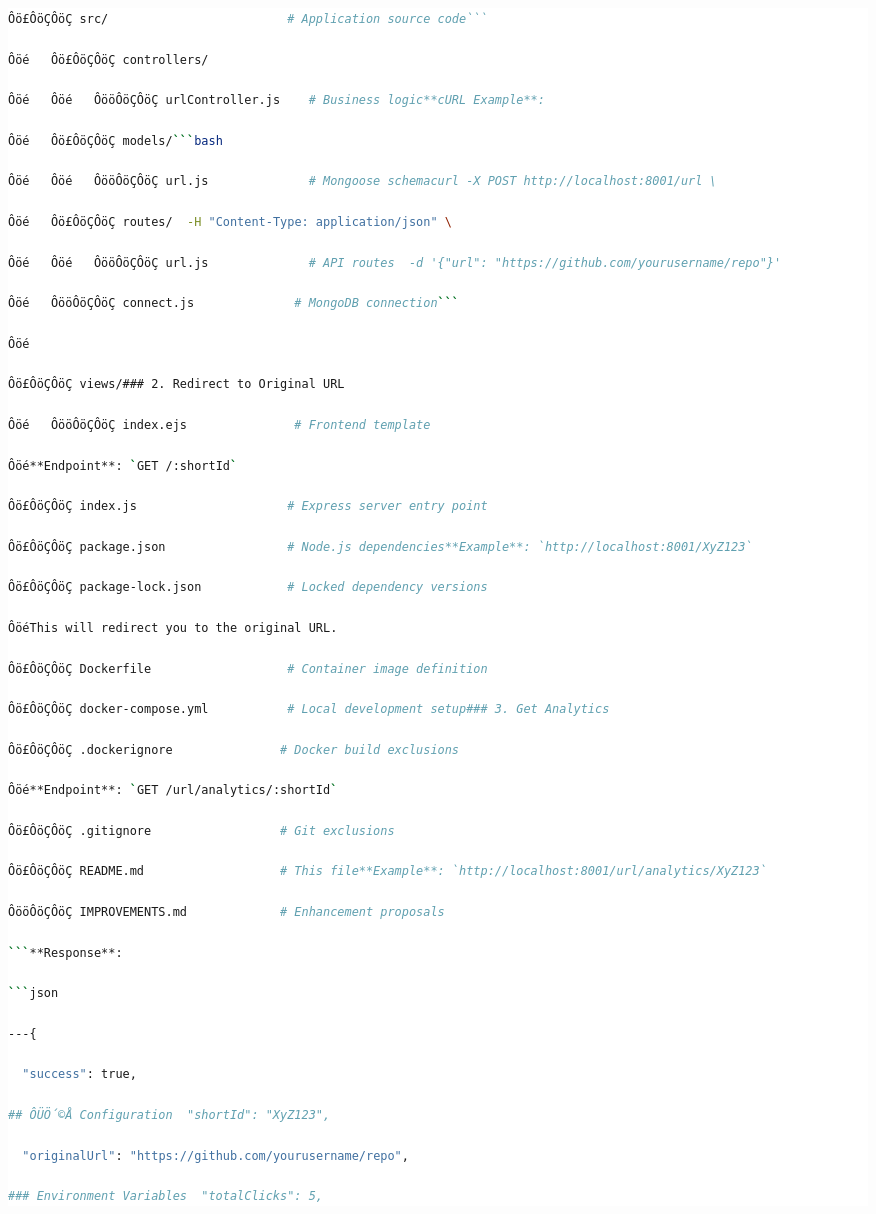 ```bash
Ôö£ÔöÇÔöÇ src/                         # Application source code```

Ôöé   Ôö£ÔöÇÔöÇ controllers/

Ôöé   Ôöé   ÔööÔöÇÔöÇ urlController.js    # Business logic**cURL Example**:

Ôöé   Ôö£ÔöÇÔöÇ models/```bash

Ôöé   Ôöé   ÔööÔöÇÔöÇ url.js              # Mongoose schemacurl -X POST http://localhost:8001/url \

Ôöé   Ôö£ÔöÇÔöÇ routes/  -H "Content-Type: application/json" \

Ôöé   Ôöé   ÔööÔöÇÔöÇ url.js              # API routes  -d '{"url": "https://github.com/yourusername/repo"}'

Ôöé   ÔööÔöÇÔöÇ connect.js              # MongoDB connection```

Ôöé

Ôö£ÔöÇÔöÇ views/### 2. Redirect to Original URL

Ôöé   ÔööÔöÇÔöÇ index.ejs               # Frontend template

Ôöé**Endpoint**: `GET /:shortId`

Ôö£ÔöÇÔöÇ index.js                     # Express server entry point

Ôö£ÔöÇÔöÇ package.json                 # Node.js dependencies**Example**: `http://localhost:8001/XyZ123`

Ôö£ÔöÇÔöÇ package-lock.json            # Locked dependency versions

ÔöéThis will redirect you to the original URL.

Ôö£ÔöÇÔöÇ Dockerfile                   # Container image definition

Ôö£ÔöÇÔöÇ docker-compose.yml           # Local development setup### 3. Get Analytics

Ôö£ÔöÇÔöÇ .dockerignore               # Docker build exclusions

Ôöé**Endpoint**: `GET /url/analytics/:shortId`

Ôö£ÔöÇÔöÇ .gitignore                  # Git exclusions

Ôö£ÔöÇÔöÇ README.md                   # This file**Example**: `http://localhost:8001/url/analytics/XyZ123`

ÔööÔöÇÔöÇ IMPROVEMENTS.md             # Enhancement proposals

```**Response**:

```json

---{

  "success": true,

## ÔÜÖ´©Å Configuration  "shortId": "XyZ123",

  "originalUrl": "https://github.com/yourusername/repo",

### Environment Variables  "totalClicks": 5,

```